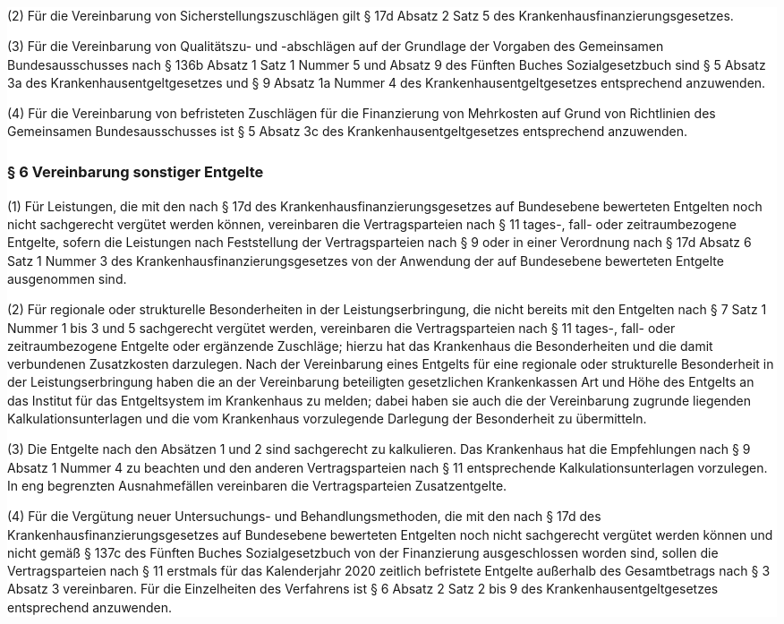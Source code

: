 (2) Für die Vereinbarung von Sicherstellungszuschlägen gilt § 17d
Absatz 2 Satz 5 des Krankenhausfinanzierungsgesetzes.

(3) Für die Vereinbarung von Qualitätszu- und -abschlägen auf der
Grundlage der Vorgaben des Gemeinsamen Bundesausschusses nach § 136b
Absatz 1 Satz 1 Nummer 5 und Absatz 9 des Fünften Buches
Sozialgesetzbuch sind § 5 Absatz 3a des Krankenhausentgeltgesetzes und
§ 9 Absatz 1a Nummer 4 des Krankenhausentgeltgesetzes entsprechend
anzuwenden.

(4) Für die Vereinbarung von befristeten Zuschlägen für die
Finanzierung von Mehrkosten auf Grund von Richtlinien des Gemeinsamen
Bundesausschusses ist § 5 Absatz 3c des Krankenhausentgeltgesetzes
entsprechend anzuwenden.


### § 6 Vereinbarung sonstiger Entgelte

(1) Für Leistungen, die mit den nach § 17d des
Krankenhausfinanzierungsgesetzes auf Bundesebene bewerteten Entgelten
noch nicht sachgerecht vergütet werden können, vereinbaren die
Vertragsparteien nach § 11 tages-, fall- oder zeitraumbezogene
Entgelte, sofern die Leistungen nach Feststellung der Vertragsparteien
nach § 9 oder in einer Verordnung nach § 17d Absatz 6 Satz 1 Nummer 3
des Krankenhausfinanzierungsgesetzes von der Anwendung der auf
Bundesebene bewerteten Entgelte ausgenommen sind.

(2) Für regionale oder strukturelle Besonderheiten in der
Leistungserbringung, die nicht bereits mit den Entgelten nach § 7 Satz
1 Nummer 1 bis 3 und 5 sachgerecht vergütet werden, vereinbaren die
Vertragsparteien nach § 11 tages-, fall- oder zeitraumbezogene
Entgelte oder ergänzende Zuschläge; hierzu hat das Krankenhaus die
Besonderheiten und die damit verbundenen Zusatzkosten darzulegen. Nach
der Vereinbarung eines Entgelts für eine regionale oder strukturelle
Besonderheit in der Leistungserbringung haben die an der Vereinbarung
beteiligten gesetzlichen Krankenkassen Art und Höhe des Entgelts an
das Institut für das Entgeltsystem im Krankenhaus zu melden; dabei
haben sie auch die der Vereinbarung zugrunde liegenden
Kalkulationsunterlagen und die vom Krankenhaus vorzulegende Darlegung
der Besonderheit zu übermitteln.

(3) Die Entgelte nach den Absätzen 1 und 2 sind sachgerecht zu
kalkulieren. Das Krankenhaus hat die Empfehlungen nach § 9 Absatz 1
Nummer 4 zu beachten und den anderen Vertragsparteien nach § 11
entsprechende Kalkulationsunterlagen vorzulegen. In eng begrenzten
Ausnahmefällen vereinbaren die Vertragsparteien Zusatzentgelte.

(4) Für die Vergütung neuer Untersuchungs- und Behandlungsmethoden,
die mit den nach § 17d des Krankenhausfinanzierungsgesetzes auf
Bundesebene bewerteten Entgelten noch nicht sachgerecht vergütet
werden können und nicht gemäß § 137c des Fünften Buches
Sozialgesetzbuch von der Finanzierung ausgeschlossen worden sind,
sollen die Vertragsparteien nach § 11 erstmals für das Kalenderjahr
2020 zeitlich befristete Entgelte außerhalb des Gesamtbetrags nach § 3
Absatz 3 vereinbaren. Für die Einzelheiten des Verfahrens ist § 6
Absatz 2 Satz 2 bis 9 des Krankenhausentgeltgesetzes entsprechend
anzuwenden.
